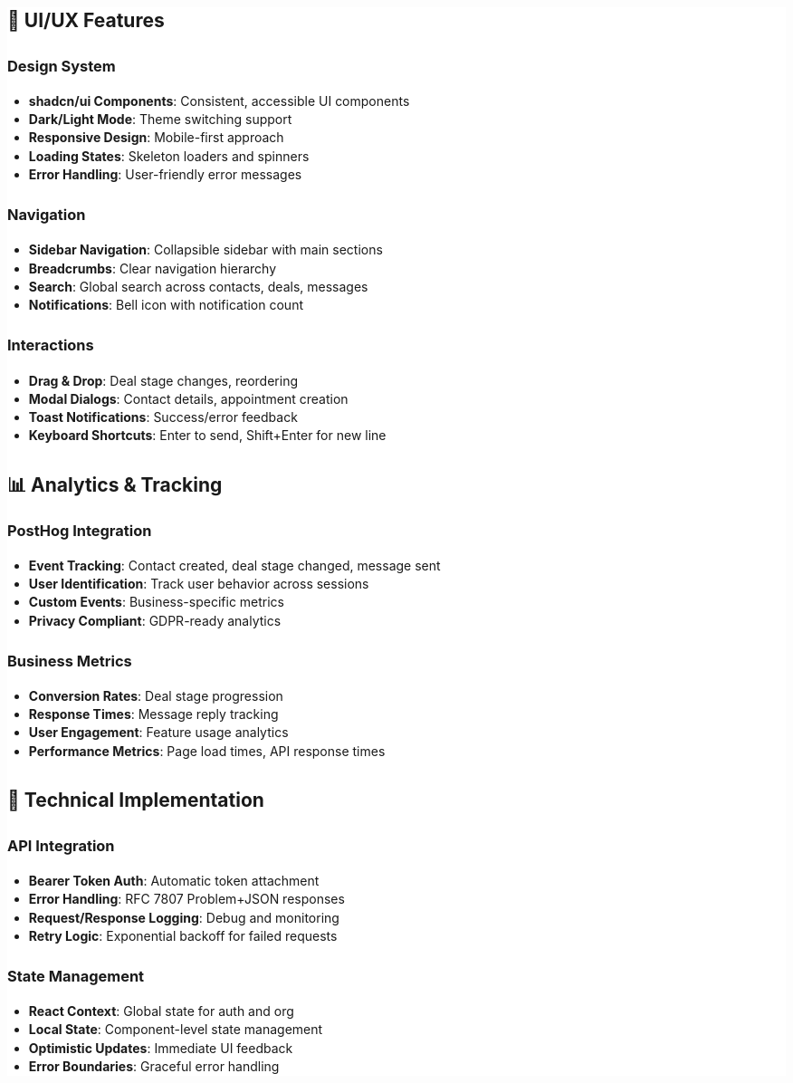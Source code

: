 ## 🎨 **UI/UX Features**

### **Design System**
- **shadcn/ui Components**: Consistent, accessible UI components
- **Dark/Light Mode**: Theme switching support
- **Responsive Design**: Mobile-first approach
- **Loading States**: Skeleton loaders and spinners
- **Error Handling**: User-friendly error messages

### **Navigation**
- **Sidebar Navigation**: Collapsible sidebar with main sections
- **Breadcrumbs**: Clear navigation hierarchy
- **Search**: Global search across contacts, deals, messages
- **Notifications**: Bell icon with notification count

### **Interactions**
- **Drag & Drop**: Deal stage changes, reordering
- **Modal Dialogs**: Contact details, appointment creation
- **Toast Notifications**: Success/error feedback
- **Keyboard Shortcuts**: Enter to send, Shift+Enter for new line

## 📊 **Analytics & Tracking**

### **PostHog Integration**
- **Event Tracking**: Contact created, deal stage changed, message sent
- **User Identification**: Track user behavior across sessions
- **Custom Events**: Business-specific metrics
- **Privacy Compliant**: GDPR-ready analytics

### **Business Metrics**
- **Conversion Rates**: Deal stage progression
- **Response Times**: Message reply tracking
- **User Engagement**: Feature usage analytics
- **Performance Metrics**: Page load times, API response times

## 🔧 **Technical Implementation**

### **API Integration**
- **Bearer Token Auth**: Automatic token attachment
- **Error Handling**: RFC 7807 Problem+JSON responses
- **Request/Response Logging**: Debug and monitoring
- **Retry Logic**: Exponential backoff for failed requests

### **State Management**
- **React Context**: Global state for auth and org
- **Local State**: Component-level state management
- **Optimistic Updates**: Immediate UI feedback
- **Error Boundaries**: Graceful error handling
